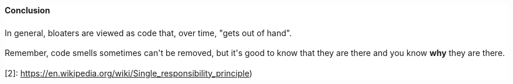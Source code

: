 #### Conclusion

In general, bloaters are viewed as code that, over time, "gets out of hand". 

Remember, code smells sometimes can't be removed, but it's good to know that they are there and you know **why** they are there.

[1]: https://en.wikipedia.org/wiki/SOLID_(object-oriented_design)
[2]: https://en.wikipedia.org/wiki/Single_responsibility_principle)